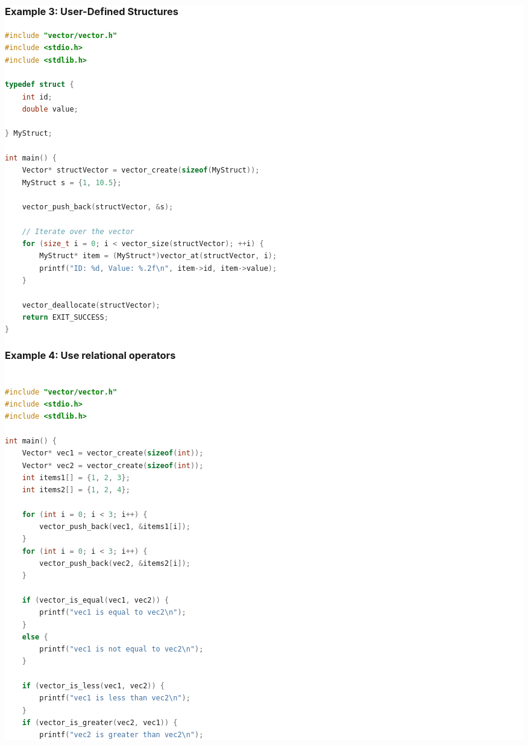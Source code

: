 ### Example 3: User-Defined Structures

```c
#include "vector/vector.h"
#include <stdio.h>
#include <stdlib.h>

typedef struct {
    int id;
    double value;

} MyStruct;

int main() {   
    Vector* structVector = vector_create(sizeof(MyStruct));
    MyStruct s = {1, 10.5};

    vector_push_back(structVector, &s);

    // Iterate over the vector
    for (size_t i = 0; i < vector_size(structVector); ++i) {
        MyStruct* item = (MyStruct*)vector_at(structVector, i);
        printf("ID: %d, Value: %.2f\n", item->id, item->value);
    }

    vector_deallocate(structVector);   
    return EXIT_SUCCESS;
}

```

### Example 4: Use relational operators

```c

#include "vector/vector.h"
#include <stdio.h>
#include <stdlib.h>

int main() {   
    Vector* vec1 = vector_create(sizeof(int));
    Vector* vec2 = vector_create(sizeof(int));
    int items1[] = {1, 2, 3};
    int items2[] = {1, 2, 4};

    for (int i = 0; i < 3; i++) {
        vector_push_back(vec1, &items1[i]);
    }
    for (int i = 0; i < 3; i++) {
        vector_push_back(vec2, &items2[i]);
    }

    if (vector_is_equal(vec1, vec2)) { 
        printf("vec1 is equal to vec2\n");
    }
    else {
        printf("vec1 is not equal to vec2\n");
    }

    if (vector_is_less(vec1, vec2)) { 
        printf("vec1 is less than vec2\n");
    }
    if (vector_is_greater(vec2, vec1)) {
        printf("vec2 is greater than vec2\n");
```